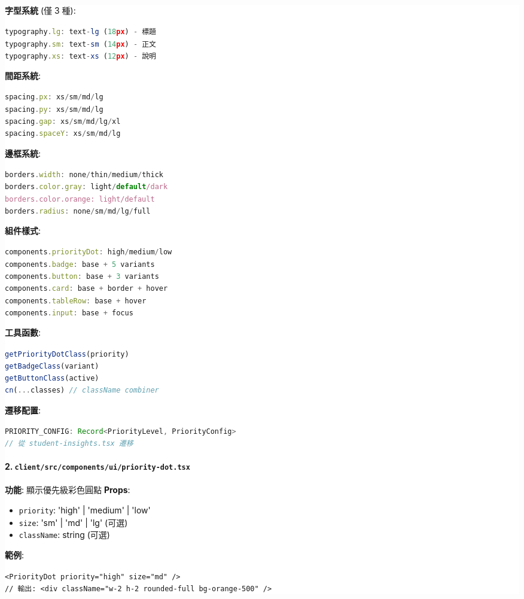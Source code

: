 **字型系統** (僅 3 種):
```typescript
typography.lg: text-lg (18px) - 標題
typography.sm: text-sm (14px) - 正文
typography.xs: text-xs (12px) - 說明
```

**間距系統**:
```typescript
spacing.px: xs/sm/md/lg
spacing.py: xs/sm/md/lg
spacing.gap: xs/sm/md/lg/xl
spacing.spaceY: xs/sm/md/lg
```

**邊框系統**:
```typescript
borders.width: none/thin/medium/thick
borders.color.gray: light/default/dark
borders.color.orange: light/default
borders.radius: none/sm/md/lg/full
```

**組件樣式**:
```typescript
components.priorityDot: high/medium/low
components.badge: base + 5 variants
components.button: base + 3 variants
components.card: base + border + hover
components.tableRow: base + hover
components.input: base + focus
```

**工具函數**:
```typescript
getPriorityDotClass(priority)
getBadgeClass(variant)
getButtonClass(active)
cn(...classes) // className combiner
```

**遷移配置**:
```typescript
PRIORITY_CONFIG: Record<PriorityLevel, PriorityConfig>
// 從 student-insights.tsx 遷移
```

#### 2. `client/src/components/ui/priority-dot.tsx`

**功能**: 顯示優先級彩色圓點
**Props**:
- `priority`: 'high' | 'medium' | 'low'
- `size`: 'sm' | 'md' | 'lg' (可選)
- `className`: string (可選)

**範例**:
```tsx
<PriorityDot priority="high" size="md" />
// 輸出: <div className="w-2 h-2 rounded-full bg-orange-500" />
```
